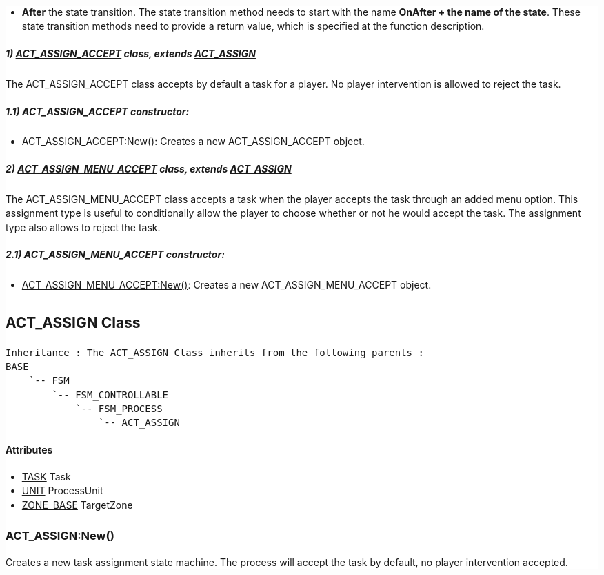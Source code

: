 * **After** the state transition.
The state transition method needs to start with the name **OnAfter + the name of the state**.
These state transition methods need to provide a return value, which is specified at the function description.



#####  1) [ACT_ASSIGN_ACCEPT](#act_assign_accept-class-) class, extends [ACT_ASSIGN](#act_assign-class-)

The ACT_ASSIGN_ACCEPT class accepts by default a task for a player. No player intervention is allowed to reject the task.

#####  1.1) ACT_ASSIGN_ACCEPT constructor:

* [ACT_ASSIGN_ACCEPT:New()](#act_assign_accept-new-taskbriefing): Creates a new ACT_ASSIGN_ACCEPT object.



#####  2) [ACT_ASSIGN_MENU_ACCEPT](#act_assign_menu_accept-class-) class, extends [ACT_ASSIGN](#act_assign-class-)

The ACT_ASSIGN_MENU_ACCEPT class accepts a task when the player accepts the task through an added menu option.
This assignment type is useful to conditionally allow the player to choose whether or not he would accept the task.
The assignment type also allows to reject the task.

#####  2.1) ACT_ASSIGN_MENU_ACCEPT constructor:


* [ACT_ASSIGN_MENU_ACCEPT:New()](#act_assign_menu_accept-new-taskname-taskbriefing): Creates a new ACT_ASSIGN_MENU_ACCEPT object.




## ACT_ASSIGN Class
<pre>
Inheritance : The ACT_ASSIGN Class inherits from the following parents :
BASE
	`-- FSM
		`-- FSM_CONTROLLABLE
			`-- FSM_PROCESS
				`-- ACT_ASSIGN
</pre>

<h4> Attributes </h4>

* [TASK](#task-class-) Task
* [UNIT](#unit-class-) ProcessUnit
* [ZONE_BASE](#zone_base-class-) TargetZone


### ACT_ASSIGN:New()
Creates a new task assignment state machine. The process will accept the task by default, no player intervention accepted.
